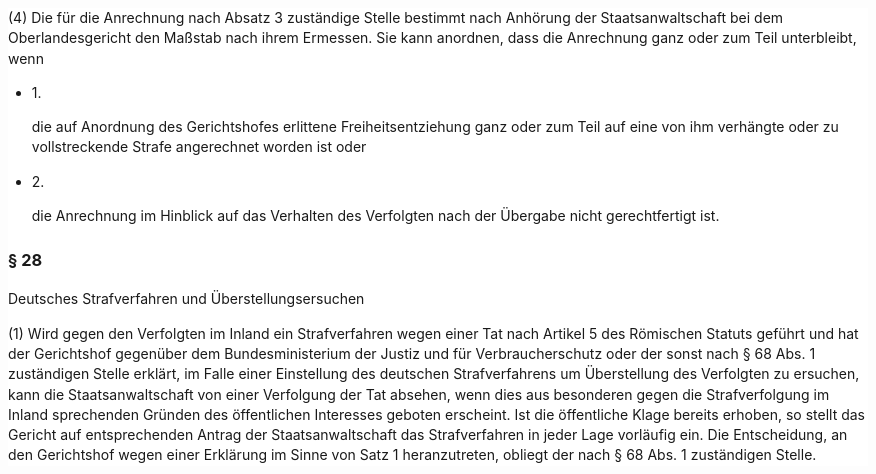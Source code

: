(4) Die für die Anrechnung nach Absatz 3 zuständige Stelle bestimmt nach
Anhörung der Staatsanwaltschaft bei dem Oberlandesgericht den Maßstab
nach ihrem Ermessen. Sie kann anordnen, dass die Anrechnung ganz oder
zum Teil unterbleibt, wenn

  - 1\.
    
    <div style="">
    
    die auf Anordnung des Gerichtshofes erlittene Freiheitsentziehung
    ganz oder zum Teil auf eine von ihm verhängte oder zu vollstreckende
    Strafe angerechnet worden ist oder
    
    </div>

  - 2\.
    
    <div style="">
    
    die Anrechnung im Hinblick auf das Verhalten des Verfolgten nach der
    Übergabe nicht gerechtfertigt ist.
    
    </div>

</div>

</div>

</div>

</div>

<span id="BJNR214410002BJNE003001311.html"></span>

### § 28  
Deutsches Strafverfahren und Überstellungsersuchen

<div>

<div class="jnhtml">

<div>

<div class="jurAbsatz">

(1) Wird gegen den Verfolgten im Inland ein Strafverfahren wegen einer
Tat nach Artikel 5 des Römischen Statuts geführt und hat der Gerichtshof
gegenüber dem Bundesministerium der Justiz und für Verbraucherschutz
oder der sonst nach § 68 Abs. 1 zuständigen Stelle erklärt, im Falle
einer Einstellung des deutschen Strafverfahrens um Überstellung des
Verfolgten zu ersuchen, kann die Staatsanwaltschaft von einer Verfolgung
der Tat absehen, wenn dies aus besonderen gegen die Strafverfolgung im
Inland sprechenden Gründen des öffentlichen Interesses geboten
erscheint. Ist die öffentliche Klage bereits erhoben, so stellt das
Gericht auf entsprechenden Antrag der Staatsanwaltschaft das
Strafverfahren in jeder Lage vorläufig ein. Die Entscheidung, an den
Gerichtshof wegen einer Erklärung im Sinne von Satz 1 heranzutreten,
obliegt der nach § 68 Abs. 1 zuständigen Stelle.
